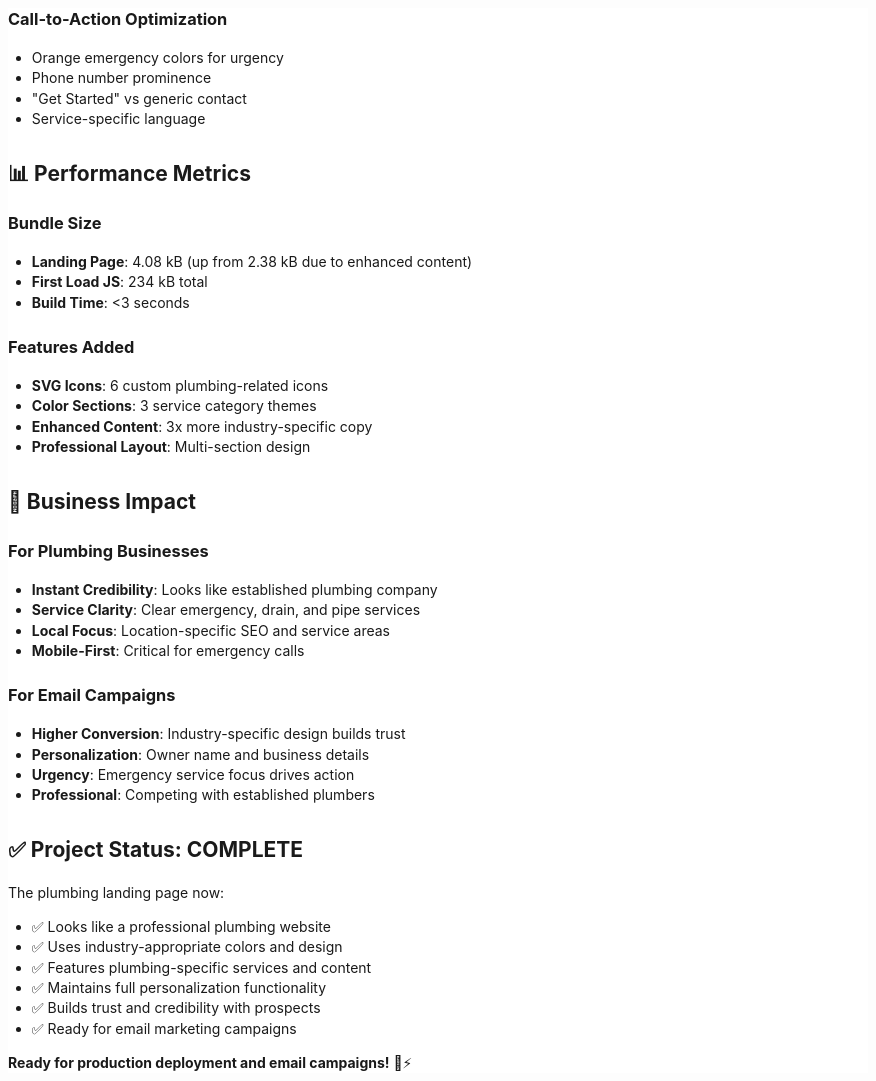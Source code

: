 ### Call-to-Action Optimization
- Orange emergency colors for urgency
- Phone number prominence
- "Get Started" vs generic contact
- Service-specific language

## 📊 **Performance Metrics**

### Bundle Size
- **Landing Page**: 4.08 kB (up from 2.38 kB due to enhanced content)
- **First Load JS**: 234 kB total
- **Build Time**: <3 seconds

### Features Added
- **SVG Icons**: 6 custom plumbing-related icons
- **Color Sections**: 3 service category themes
- **Enhanced Content**: 3x more industry-specific copy
- **Professional Layout**: Multi-section design

## 🎯 **Business Impact**

### For Plumbing Businesses
- **Instant Credibility**: Looks like established plumbing company
- **Service Clarity**: Clear emergency, drain, and pipe services
- **Local Focus**: Location-specific SEO and service areas
- **Mobile-First**: Critical for emergency calls

### For Email Campaigns
- **Higher Conversion**: Industry-specific design builds trust
- **Personalization**: Owner name and business details
- **Urgency**: Emergency service focus drives action
- **Professional**: Competing with established plumbers

## ✅ **Project Status: COMPLETE**

The plumbing landing page now:
- ✅ Looks like a professional plumbing website
- ✅ Uses industry-appropriate colors and design
- ✅ Features plumbing-specific services and content
- ✅ Maintains full personalization functionality
- ✅ Builds trust and credibility with prospects
- ✅ Ready for email marketing campaigns

**Ready for production deployment and email campaigns!** 🚰⚡
